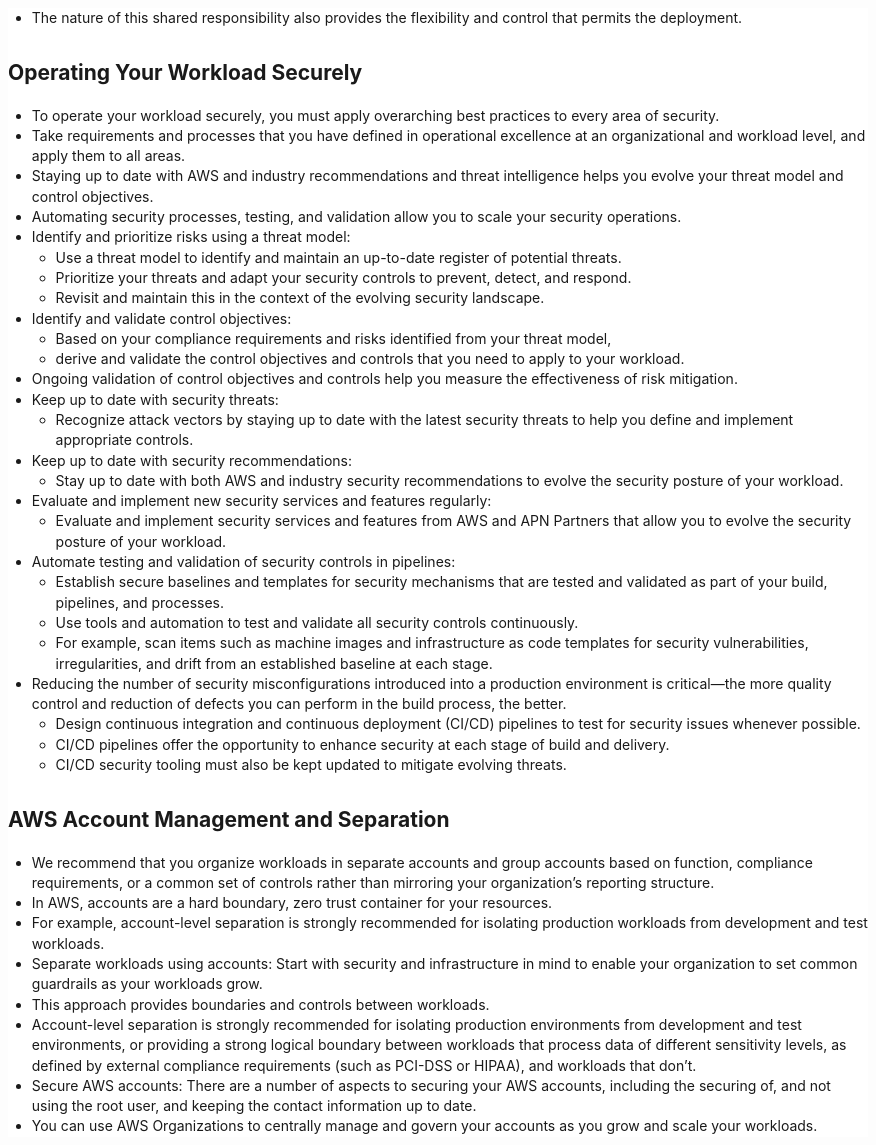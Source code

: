 - The nature of this shared responsibility also provides the flexibility and control that permits the deployment.

## Operating Your Workload Securely
- To operate your workload securely, you must apply overarching best practices to every area of security. 
- Take requirements and processes that you have defined in operational excellence at an organizational and workload level, and apply them to all areas. 
- Staying up to date with AWS and industry recommendations and threat intelligence helps you evolve your threat model and control objectives. 
- Automating security processes, testing, and validation allow you to scale your security operations.
- Identify and prioritize risks using a threat model: 
    - Use a threat model to identify and maintain an up-to-date register of potential threats. 
    - Prioritize your threats and adapt your security controls to prevent, detect, and respond. 
    - Revisit and maintain this in the context of the evolving security landscape.
- Identify and validate control objectives: 
    - Based on your compliance requirements and risks identified from your threat model, 
    - derive and validate the control objectives and controls that you need to apply to your workload. 
- Ongoing validation of control objectives and controls help you measure the effectiveness of risk mitigation.
- Keep up to date with security threats: 
    - Recognize attack vectors by staying up to date with the latest security threats to help you define and implement appropriate controls. 
- Keep up to date with security recommendations: 
    - Stay up to date with both AWS and industry security recommendations to evolve the security posture of your workload.
- Evaluate and implement new security services and features regularly: 
    - Evaluate and implement security services and features from AWS and APN Partners that allow you to evolve the security posture of your workload.
- Automate testing and validation of security controls in pipelines: 
    - Establish secure baselines and templates for security mechanisms that are tested and validated as part of your build, pipelines, and processes. 
    - Use tools and automation to test and validate all security controls continuously. 
    - For example, scan items such as machine images and infrastructure as code templates for security vulnerabilities, irregularities, and drift from an established baseline at each stage.
- Reducing the number of security misconfigurations introduced into a production environment is critical—the more quality control and reduction of defects you can perform in the build process, the better. 
    - Design continuous integration and continuous deployment (CI/CD) pipelines to test for security issues whenever possible. 
    - CI/CD pipelines offer the opportunity to enhance security at each stage of build and delivery.
    - CI/CD security tooling must also be kept updated to mitigate evolving threats.
    
## AWS Account Management and Separation
- We recommend that you organize workloads in separate accounts and group accounts based on function, compliance requirements, or a common set of controls rather than mirroring your organization’s reporting structure. 
- In AWS, accounts are a hard boundary, zero trust container for your resources. 
- For example, account-level separation is strongly recommended for isolating production workloads from development and test workloads.
- Separate workloads using accounts: Start with security and infrastructure in mind to enable your organization to set common guardrails as your workloads grow. 
- This approach provides boundaries and controls between workloads. 
- Account-level separation is strongly recommended for isolating production environments from development and test environments, or providing a strong logical boundary between workloads that process data of different sensitivity levels, as defined by external compliance requirements (such as PCI-DSS or HIPAA), and workloads that don’t.
- Secure AWS accounts: There are a number of aspects to securing your AWS accounts, including the securing of, and not using the root user, and keeping the contact information up to date. 
- You can use AWS Organizations to centrally manage and govern your accounts as you grow and scale your workloads. 